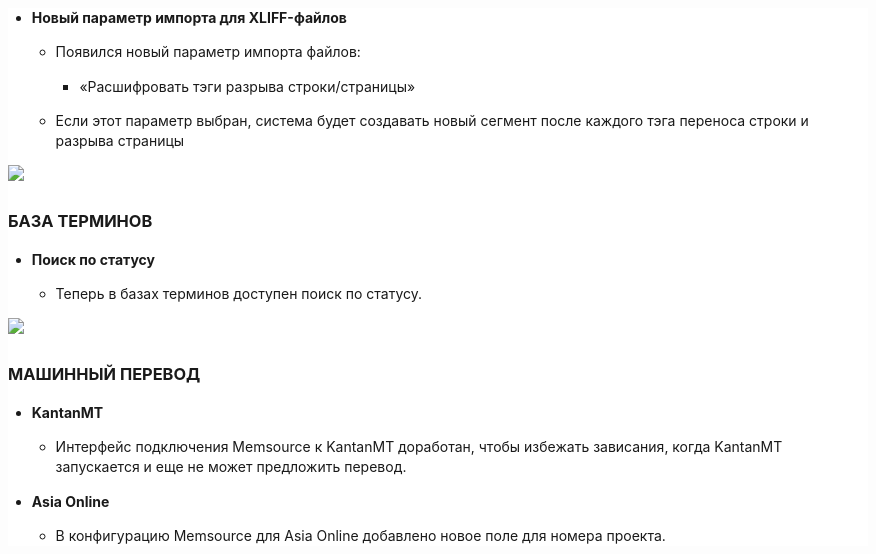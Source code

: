 

	
  * **Новый параметр импорта для XLIFF-файлов**


	
    * Появился новый параметр импорта файлов:


	
      * «Расшифровать тэги разрыва строки/страницы»


	
    * Если этот параметр выбран, система будет создавать новый сегмент после каждого тэга переноса строки и разрыва страницы



[![](/wp-content/uploads/2014/07/New-XLIFF-File-Import-Setting_ru.png)](/wp-content/uploads/2014/07/New-XLIFF-File-Import-Setting_ru.png)


### БАЗА ТЕРМИНОВ





	
  * **Поиск по статусу**


	
    * Теперь в базах терминов доступен поиск по статусу.



[![](/wp-content/uploads/2014/07/Search-by-Term-Status_ru.png)](/wp-content/uploads/2014/07/Search-by-Term-Status_ru.png)


### МАШИННЫЙ ПЕРЕВОД





	
  * **KantanMT**


	
    * Интерфейс подключения Memsource к KantanMT доработан, чтобы избежать зависания, когда KantanMT запускается и еще не может предложить перевод.


	
  * **Asia Online**


	
    * В конфигурацию Memsource для Asia Online добавлено новое поле для номера проекта.




